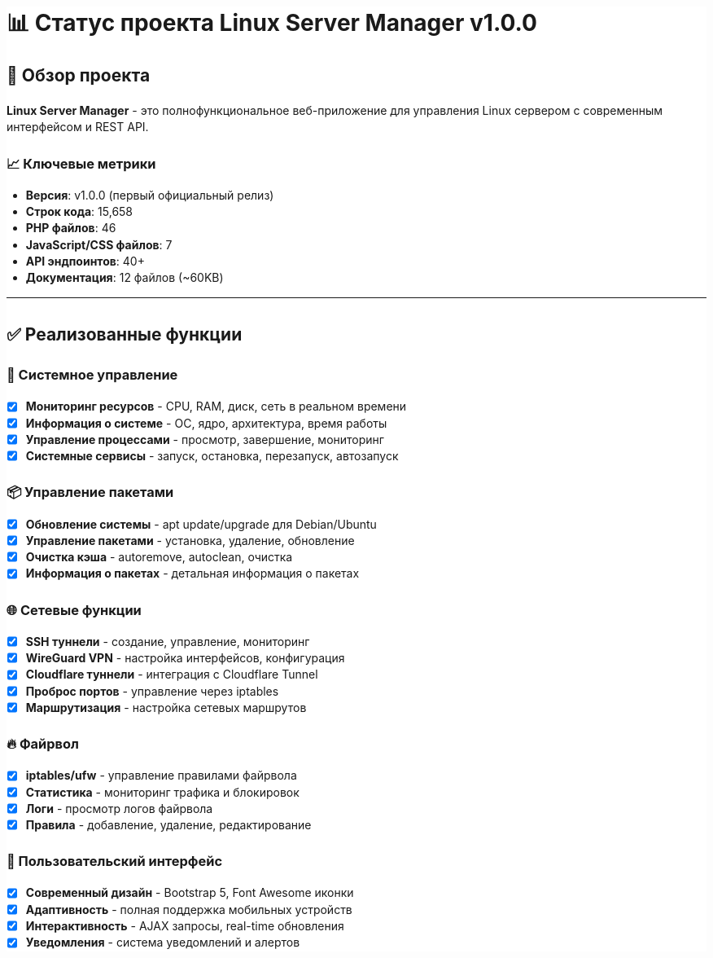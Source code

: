 # 📊 Статус проекта Linux Server Manager v1.0.0

## 🎯 Обзор проекта

**Linux Server Manager** - это полнофункциональное веб-приложение для управления Linux сервером с современным интерфейсом и REST API.

### 📈 Ключевые метрики
- **Версия**: v1.0.0 (первый официальный релиз)
- **Строк кода**: 15,658
- **PHP файлов**: 46
- **JavaScript/CSS файлов**: 7
- **API эндпоинтов**: 40+
- **Документация**: 12 файлов (~60KB)

---

## ✅ Реализованные функции

### 🔧 Системное управление
- [x] **Мониторинг ресурсов** - CPU, RAM, диск, сеть в реальном времени
- [x] **Информация о системе** - ОС, ядро, архитектура, время работы
- [x] **Управление процессами** - просмотр, завершение, мониторинг
- [x] **Системные сервисы** - запуск, остановка, перезапуск, автозапуск

### 📦 Управление пакетами
- [x] **Обновление системы** - apt update/upgrade для Debian/Ubuntu
- [x] **Управление пакетами** - установка, удаление, обновление
- [x] **Очистка кэша** - autoremove, autoclean, очистка
- [x] **Информация о пакетах** - детальная информация о пакетах

### 🌐 Сетевые функции
- [x] **SSH туннели** - создание, управление, мониторинг
- [x] **WireGuard VPN** - настройка интерфейсов, конфигурация
- [x] **Cloudflare туннели** - интеграция с Cloudflare Tunnel
- [x] **Проброс портов** - управление через iptables
- [x] **Маршрутизация** - настройка сетевых маршрутов

### 🔥 Файрвол
- [x] **iptables/ufw** - управление правилами файрвола
- [x] **Статистика** - мониторинг трафика и блокировок
- [x] **Логи** - просмотр логов файрвола
- [x] **Правила** - добавление, удаление, редактирование

### 🎨 Пользовательский интерфейс
- [x] **Современный дизайн** - Bootstrap 5, Font Awesome иконки
- [x] **Адаптивность** - полная поддержка мобильных устройств
- [x] **Интерактивность** - AJAX запросы, real-time обновления
- [x] **Уведомления** - система уведомлений и алертов
